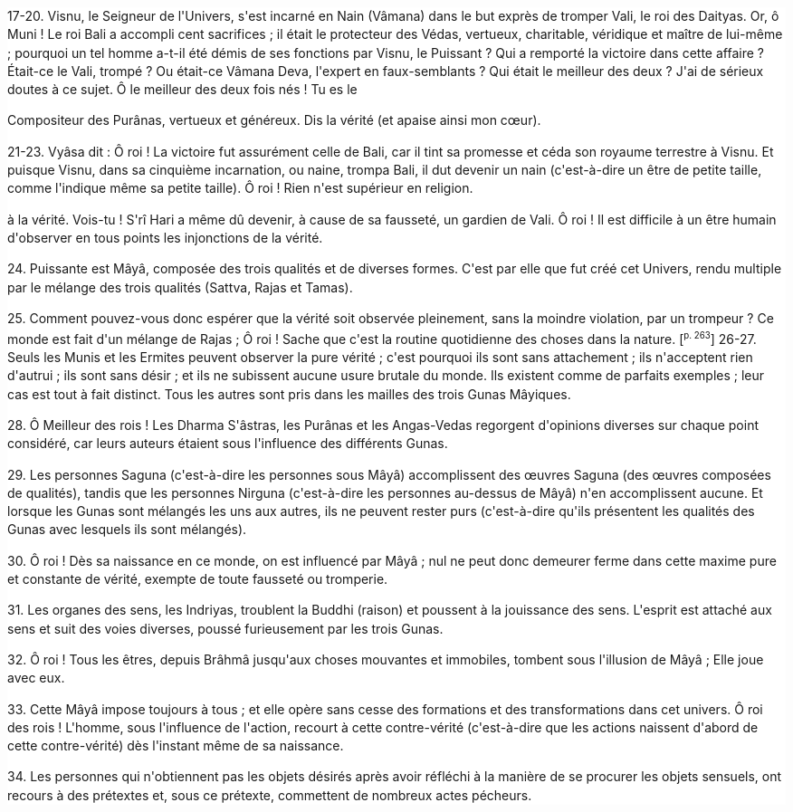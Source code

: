 17-20. Visnu, le Seigneur de l'Univers, s'est incarné en Nain (Vâmana) dans le but exprès de tromper Vali, le roi des Daityas. Or, ô Muni ! Le roi Bali a accompli cent sacrifices ; il était le protecteur des Védas, vertueux, charitable, véridique et maître de lui-même ; pourquoi un tel homme a-t-il été démis de ses fonctions par Visnu, le Puissant ? Qui a remporté la victoire dans cette affaire ? Était-ce le Vali, trompé ? Ou était-ce Vâmana Deva, l'expert en faux-semblants ? Qui était le meilleur des deux ? J'ai de sérieux doutes à ce sujet. Ô le meilleur des deux fois nés ! Tu es le

Compositeur des Purânas, vertueux et généreux. Dis la vérité (et apaise ainsi mon cœur).

21-23. Vyâsa dit : Ô roi ! La victoire fut assurément celle de Bali, car il tint sa promesse et céda son royaume terrestre à Visnu. Et puisque Visnu, dans sa cinquième incarnation, ou naine, trompa Bali, il dut devenir un nain (c'est-à-dire un être de petite taille, comme l'indique même sa petite taille). Ô roi ! Rien n'est supérieur en religion.

à la vérité. Vois-tu ! S'rî Hari a même dû devenir, à cause de sa fausseté, un gardien de Vali. Ô roi ! Il est difficile à un être humain d'observer en tous points les injonctions de la vérité.

24\. Puissante est Mâyâ, composée des trois qualités et de diverses formes. C'est par elle que fut créé cet Univers, rendu multiple par le mélange des trois qualités (Sattva, Rajas et Tamas).

25\. Comment pouvez-vous donc espérer que la vérité soit observée pleinement, sans la moindre violation, par un trompeur ? Ce monde est fait d'un mélange de Rajas ; Ô roi ! Sache que c'est la routine quotidienne des choses dans la nature. <span id="p263">[<sup><small>p. 263</small></sup>]</span> 26-27. Seuls les Munis et les Ermites peuvent observer la pure vérité ; c'est pourquoi ils sont sans attachement ; ils n'acceptent rien d'autrui ; ils sont sans désir ; et ils ne subissent aucune usure brutale du monde. Ils existent comme de parfaits exemples ; leur cas est tout à fait distinct. Tous les autres sont pris dans les mailles des trois Gunas Mâyiques.

28\. Ô Meilleur des rois ! Les Dharma S'âstras, les Purânas et les Angas-Vedas regorgent d'opinions diverses sur chaque point considéré, car leurs auteurs étaient sous l'influence des différents Gunas.

29\. Les personnes Saguna (c'est-à-dire les personnes sous Mâyâ) accomplissent des œuvres Saguna (des œuvres composées de qualités), tandis que les personnes Nirguna (c'est-à-dire les personnes au-dessus de Mâyâ) n'en accomplissent aucune. Et lorsque les Gunas sont mélangés les uns aux autres, ils ne peuvent rester purs (c'est-à-dire qu'ils présentent les qualités des Gunas avec lesquels ils sont mélangés).

30\. Ô roi ! Dès sa naissance en ce monde, on est influencé par Mâyâ ; nul ne peut donc demeurer ferme dans cette maxime pure et constante de vérité, exempte de toute fausseté ou tromperie.

31\. Les organes des sens, les Indriyas, troublent la Buddhi (raison) et poussent à la jouissance des sens. L'esprit est attaché aux sens et suit des voies diverses, poussé furieusement par les trois Gunas.

32\. Ô roi ! Tous les êtres, depuis Brâhmâ jusqu'aux choses mouvantes et immobiles, tombent sous l'illusion de Mâyâ ; Elle joue avec eux.

33\. Cette Mâyâ impose toujours à tous ; et elle opère sans cesse des formations et des transformations dans cet univers. Ô roi des rois ! L'homme, sous l'influence de l'action, recourt à cette contre-vérité (c'est-à-dire que les actions naissent d'abord de cette contre-vérité) dès l'instant même de sa naissance.

34\. Les personnes qui n'obtiennent pas les objets désirés après avoir réfléchi à la manière de se procurer les objets sensuels, ont recours à des prétextes et, sous ce prétexte, commettent de nombreux actes pécheurs.
